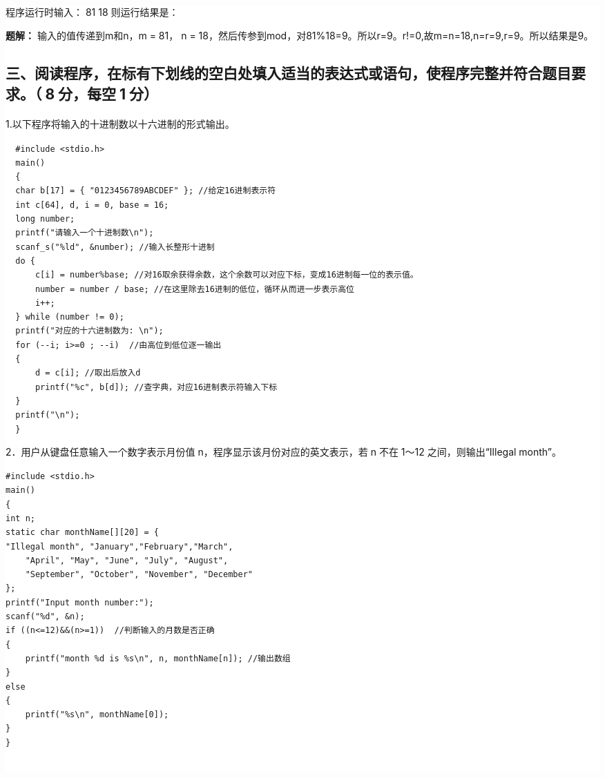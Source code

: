 程序运行时输入： 81 18  则运行结果是：

**题解：** 输入的值传递到m和n，m = 81， n = 18，然后传参到mod，对81%18=9。所以r=9。r!=0,故m=n=18,n=r=9,r=9。所以结果是9。

## 三、阅读程序，在标有下划线的空白处填入适当的表达式或语句，使程序完整并符合题目要求。（ 8 分，每空 1 分）

1.以下程序将输入的十进制数以十六进制的形式输出。

      #include <stdio.h> 
      main()
      {
      char b[17] = { "0123456789ABCDEF" }; //给定16进制表示符		
      int c[64], d, i = 0, base = 16; 	
      long number;
      printf("请输入一个十进制数\n"); 
      scanf_s("%ld", &number); //输入长整形十进制
      do {
          c[i] = number%base; //对16取余获得余数，这个余数可以对应下标，变成16进制每一位的表示值。
          number = number / base; //在这里除去16进制的低位，循环从而进一步表示高位
          i++;
      } while (number != 0);
      printf("对应的十六进制数为: \n"); 
      for (--i; i>=0 ; --i)  //由高位到低位逐一输出
      {
          d = c[i]; //取出后放入d
          printf("%c", b[d]); //查字典，对应16进制表示符输入下标
      }
      printf("\n");
      }

2．用户从键盘任意输入一个数字表示月份值 n，程序显示该月份对应的英文表示，若 n 不在 1～12 之间，则输出“Illegal month”。

    #include <stdio.h> 
    main()
    {
    int n;
    static char monthName[][20] = {
    "Illegal month", "January","February","March",
        "April", "May", "June", "July", "August",
        "September", "October", "November", "December"
    };
    printf("Input month number:"); 
    scanf("%d", &n);
    if ((n<=12)&&(n>=1))  //判断输入的月数是否正确
    {
        printf("month %d is %s\n", n, monthName[n]); //输出数组
    }
    else
    {
        printf("%s\n", monthName[0]); 
    }
    }
    